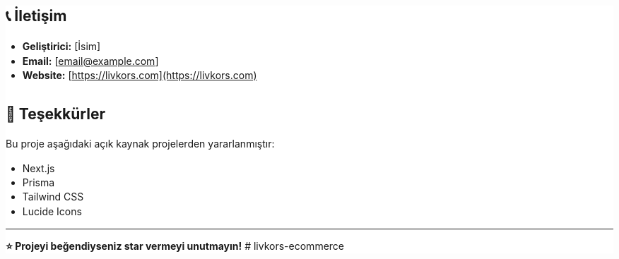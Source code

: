 ## 📞 İletişim

- **Geliştirici:** [İsim]
- **Email:** [email@example.com]
- **Website:** [https://livkors.com](https://livkors.com)

## 🙏 Teşekkürler

Bu proje aşağıdaki açık kaynak projelerden yararlanmıştır:
- Next.js
- Prisma
- Tailwind CSS
- Lucide Icons

---

**⭐ Projeyi beğendiyseniz star vermeyi unutmayın!**
#   l i v k o r s - e c o m m e r c e 
 
 